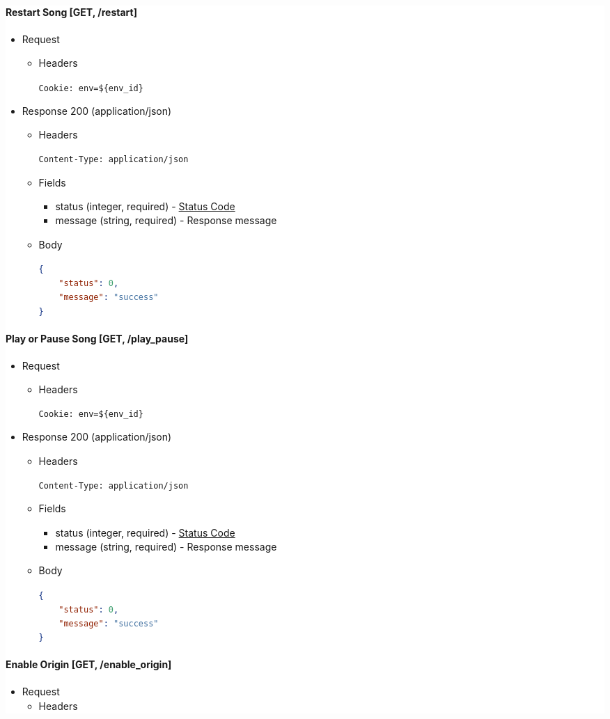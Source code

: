 #### Restart Song [GET, /restart]
+ Request
	+ Headers
		
		```
		Cookie: env=${env_id}
		```

+ Response 200 (application/json)
	+ Headers
	
		```
		Content-Type: application/json
		```

	+ Fields
		+ status (integer, required) - [Status Code](status.md)
		+ message (string, required) - Response message
	+ Body
		
		```json
		{
			"status": 0,
			"message": "success"
		}
		```
		
#### Play or Pause Song [GET, /play_pause]
+ Request
	+ Headers
		
		```
		Cookie: env=${env_id}
		```

+ Response 200 (application/json)
	+ Headers
	
		```
		Content-Type: application/json
		```
	+ Fields
		+ status (integer, required) - [Status Code](status.md)
		+ message (string, required) - Response message
	+ Body

		```json
		{
			"status": 0,
			"message": "success"
		}
		```

#### Enable Origin [GET, /enable_origin]
+ Request
	+ Headers
